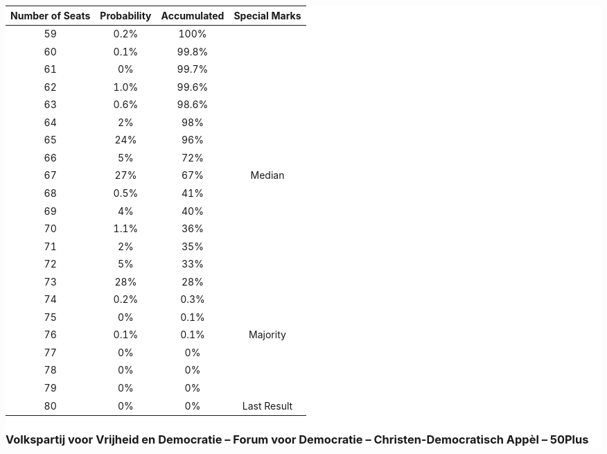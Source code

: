 | Number of Seats | Probability | Accumulated | Special Marks |
|:---------------:|:-----------:|:-----------:|:-------------:|
| 59 | 0.2% | 100% |  |
| 60 | 0.1% | 99.8% |  |
| 61 | 0% | 99.7% |  |
| 62 | 1.0% | 99.6% |  |
| 63 | 0.6% | 98.6% |  |
| 64 | 2% | 98% |  |
| 65 | 24% | 96% |  |
| 66 | 5% | 72% |  |
| 67 | 27% | 67% | Median |
| 68 | 0.5% | 41% |  |
| 69 | 4% | 40% |  |
| 70 | 1.1% | 36% |  |
| 71 | 2% | 35% |  |
| 72 | 5% | 33% |  |
| 73 | 28% | 28% |  |
| 74 | 0.2% | 0.3% |  |
| 75 | 0% | 0.1% |  |
| 76 | 0.1% | 0.1% | Majority |
| 77 | 0% | 0% |  |
| 78 | 0% | 0% |  |
| 79 | 0% | 0% |  |
| 80 | 0% | 0% | Last Result |

### Volkspartij voor Vrijheid en Democratie – Forum voor Democratie – Christen-Democratisch Appèl – 50Plus
